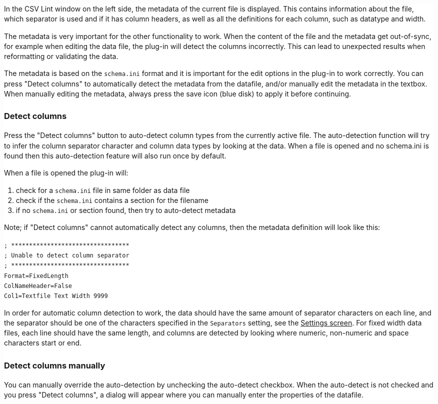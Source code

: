 In the CSV Lint window on the left side, the metadata of the current file is
displayed. This contains information about the file, which separator is used
and if it has column headers, as well as all the definitions for each column,
such as datatype and width.

The metadata is very important for the other functionality to work. When the
content of the file and the metadata get out-of-sync, for example when editing
the data file, the plug-in will detect the columns incorrectly. This can lead
to unexpected results when reformatting or validating the data.

The metadata is based on the `schema.ini` format and it is important for the
edit options in the plug-in to work correctly. You can press "Detect columns"
to automatically detect the metadata from the datafile, and/or manually
edit the metadata in the textbox. When manually editing the metadata, always
press the save icon (blue disk) to apply it before continuing.

### Detect columns ###

Press the "Detect columns" button to auto-detect column types from the
currently active file. The auto-detection function will try to infer the
column separator character and column data types by looking at the data.
When a file is opened and no schema.ini is found then
this auto-detection feature will also run once by default.

When a file is opened the plug-in will:

1) check for a `schema.ini` file in same folder as data file
2) check if the `schema.ini` contains a section for the filename
2) if no `schema.ini` or section found, then try to auto-detect metadata

Note; if "Detect columns" cannot automatically detect any columns, then
the metadata definition will look like this:

    ; *********************************
    ; Unable to detect column separator
    ; *********************************
    Format=FixedLength
    ColNameHeader=False
    Col1=Textfile Text Width 9999

In order for automatic column detection to work, the data should have
the same amount of separator characters on each line, and the separator
should be one of the characters specified in the `Separators` setting,
see the [Settings screen](#Settings). For fixed width data files, each
line should have the same length, and columns are detected by looking where
numeric, non-numeric and space characters start or end.

### Detect columns manually ###

You can manually override the auto-detection by unchecking the auto-detect
checkbox. When the auto-detect is not checked and you press "Detect columns",
a dialog will appear where you can manually enter the properties of the datafile.
